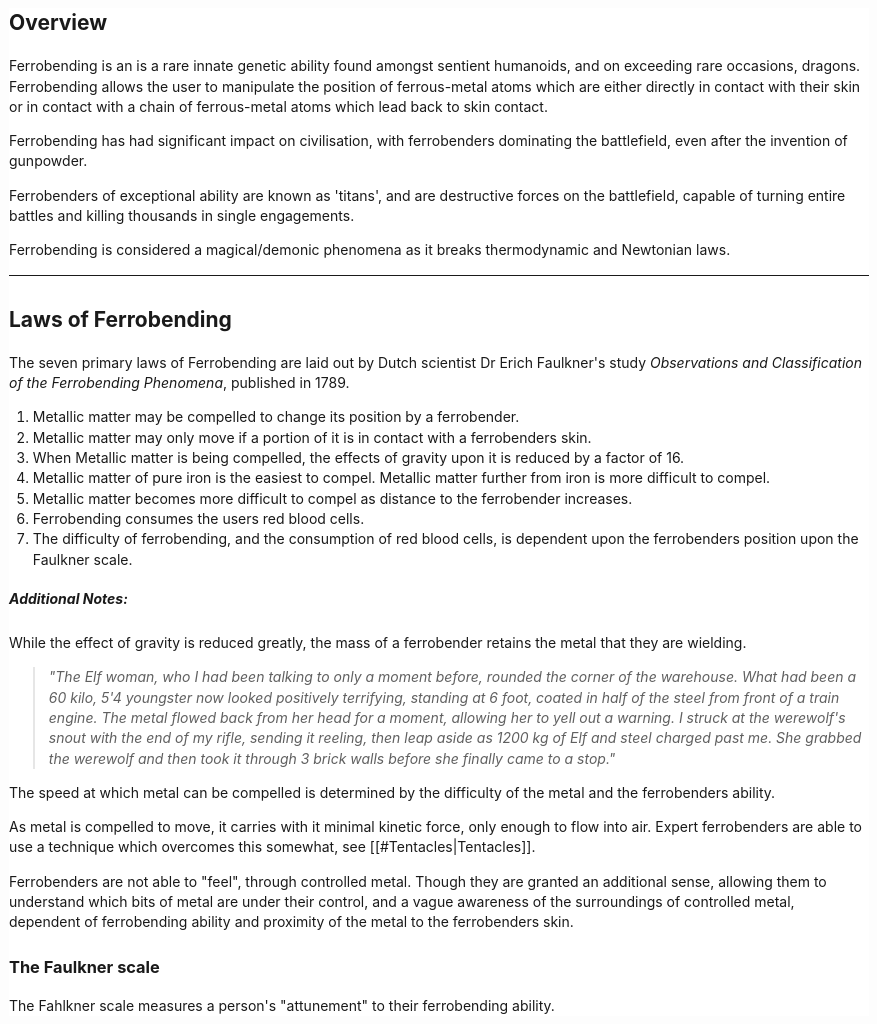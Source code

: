 
## Overview

Ferrobending is an is a rare innate genetic ability found amongst sentient humanoids, and on exceeding rare occasions, dragons. Ferrobending allows the user to manipulate the position of ferrous-metal atoms which are either directly in contact with their skin or in contact with a chain of ferrous-metal atoms which lead back to skin contact.

Ferrobending has had significant impact on civilisation, with ferrobenders dominating the battlefield, even after the invention of gunpowder.

Ferrobenders of exceptional ability are known as 'titans', and are destructive forces on the battlefield, capable of turning entire battles and killing thousands in single engagements. 

Ferrobending is considered a magical/demonic phenomena as it breaks thermodynamic and Newtonian laws.
***
## Laws of Ferrobending

The seven primary laws of Ferrobending are laid out by Dutch scientist Dr Erich Faulkner's study *Observations and Classification of the Ferrobending Phenomena*, published in 1789.

1. Metallic matter may be compelled to change its position by a ferrobender.
2. Metallic matter may only move if a portion of it is in contact with a ferrobenders skin.
3. When Metallic matter is being compelled, the effects of gravity upon it is reduced by a factor of 16.
4. Metallic matter of pure iron is the easiest to compel. Metallic matter further from iron is more difficult to compel.
5. Metallic matter becomes more difficult to compel as distance to the ferrobender increases.
6. Ferrobending consumes the users red blood cells.
7. The difficulty of ferrobending, and the consumption of red blood cells, is dependent upon the ferrobenders position upon the Faulkner scale.

##### Additional Notes:
While the effect of gravity is reduced greatly, the mass of a ferrobender retains the metal that they are wielding.

> *"The Elf woman, who I had been talking to only a moment before, rounded the corner of the warehouse. What had been a 60 kilo, 5'4 youngster now looked positively terrifying, standing at 6 foot, coated in half of the steel from front of a train engine. The metal flowed back from her head for a moment, allowing her to yell out a warning. I struck at the werewolf's snout with the end of my rifle, sending it reeling, then leap aside as 1200 kg of Elf and steel charged past me. She grabbed the werewolf and then took it through 3 brick walls before she finally came to a stop.\"* 

The speed at which metal can be compelled is determined by the difficulty of the metal and the ferrobenders ability.

As metal is compelled to move, it carries with it minimal kinetic force, only enough to flow into air. Expert ferrobenders are able to use a technique which overcomes this somewhat, see [[#Tentacles|Tentacles]].

Ferrobenders are not able to "feel", through controlled metal. Though they are granted an additional sense, allowing them to understand which bits of metal are under their control, and a vague awareness of the surroundings of controlled metal, dependent of ferrobending ability and proximity of the metal to the ferrobenders skin.
### The Faulkner scale
The Fahlkner scale measures a person's "attunement" to their ferrobending ability.
